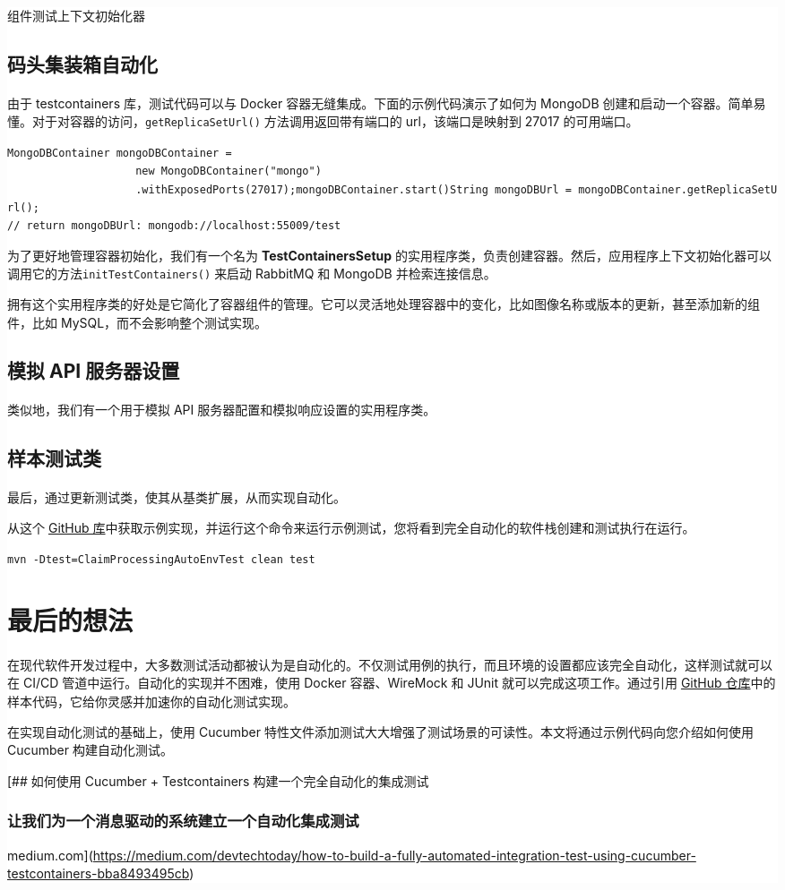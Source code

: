 组件测试上下文初始化器

## 码头集装箱自动化

由于 testcontainers 库，测试代码可以与 Docker 容器无缝集成。下面的示例代码演示了如何为 MongoDB 创建和启动一个容器。简单易懂。对于对容器的访问，`getReplicaSetUrl()` 方法调用返回带有端口的 url，该端口是映射到 27017 的可用端口。

```
MongoDBContainer mongoDBContainer = 
                    new MongoDBContainer("mongo")
                    .withExposedPorts(27017);mongoDBContainer.start()String mongoDBUrl = mongoDBContainer.getReplicaSetUrl();
// return mongoDBUrl: mongodb://localhost:55009/test
```

为了更好地管理容器初始化，我们有一个名为 **TestContainersSetup** 的实用程序类，负责创建容器。然后，应用程序上下文初始化器可以调用它的方法`initTestContainers()` 来启动 RabbitMQ 和 MongoDB 并检索连接信息。

拥有这个实用程序类的好处是它简化了容器组件的管理。它可以灵活地处理容器中的变化，比如图像名称或版本的更新，甚至添加新的组件，比如 MySQL，而不会影响整个测试实现。

## 模拟 API 服务器设置

类似地，我们有一个用于模拟 API 服务器配置和模拟响应设置的实用程序类。

## 样本测试类

最后，通过更新测试类，使其从基类扩展，从而实现自动化。

从这个 [GitHub 库](https://github.com/gavinklfong/spring-junit-test-container-demo)中获取示例实现，并运行这个命令来运行示例测试，您将看到完全自动化的软件栈创建和测试执行在运行。

```
mvn -Dtest=ClaimProcessingAutoEnvTest clean test
```

# 最后的想法

在现代软件开发过程中，大多数测试活动都被认为是自动化的。不仅测试用例的执行，而且环境的设置都应该完全自动化，这样测试就可以在 CI/CD 管道中运行。自动化的实现并不困难，使用 Docker 容器、WireMock 和 JUnit 就可以完成这项工作。通过引用 [GitHub 仓库](https://github.com/gavinklfong/spring-junit-test-container-demo)中的样本代码，它给你灵感并加速你的自动化测试实现。

在实现自动化测试的基础上，使用 Cucumber 特性文件添加测试大大增强了测试场景的可读性。本文将通过示例代码向您介绍如何使用 Cucumber 构建自动化测试。

[](https://medium.com/devtechtoday/how-to-build-a-fully-automated-integration-test-using-cucumber-testcontainers-bba8493495cb) [## 如何使用 Cucumber + Testcontainers 构建一个完全自动化的集成测试

### 让我们为一个消息驱动的系统建立一个自动化集成测试

medium.com](https://medium.com/devtechtoday/how-to-build-a-fully-automated-integration-test-using-cucumber-testcontainers-bba8493495cb)